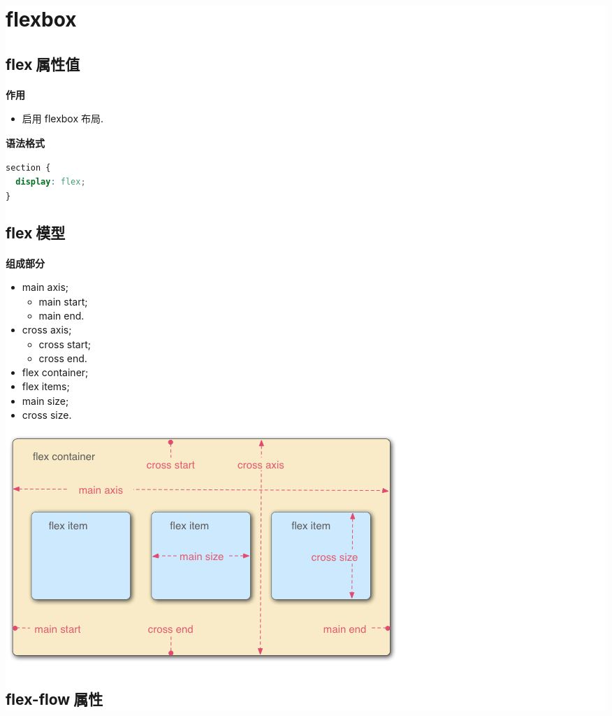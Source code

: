 # flexbox

## flex 属性值

**作用**

- 启用 flexbox 布局.

**语法格式**

```css
section {
  display: flex;
}
```

## flex 模型

**组成部分**

- main axis;
  - main start;
  - main end.
- cross axis;
  - cross start;
  - cross end.
- flex container;
- flex items;
- main size;
- cross size.

![示意图](images/2022-08-03-16-20-28.png)

## flex-flow 属性
